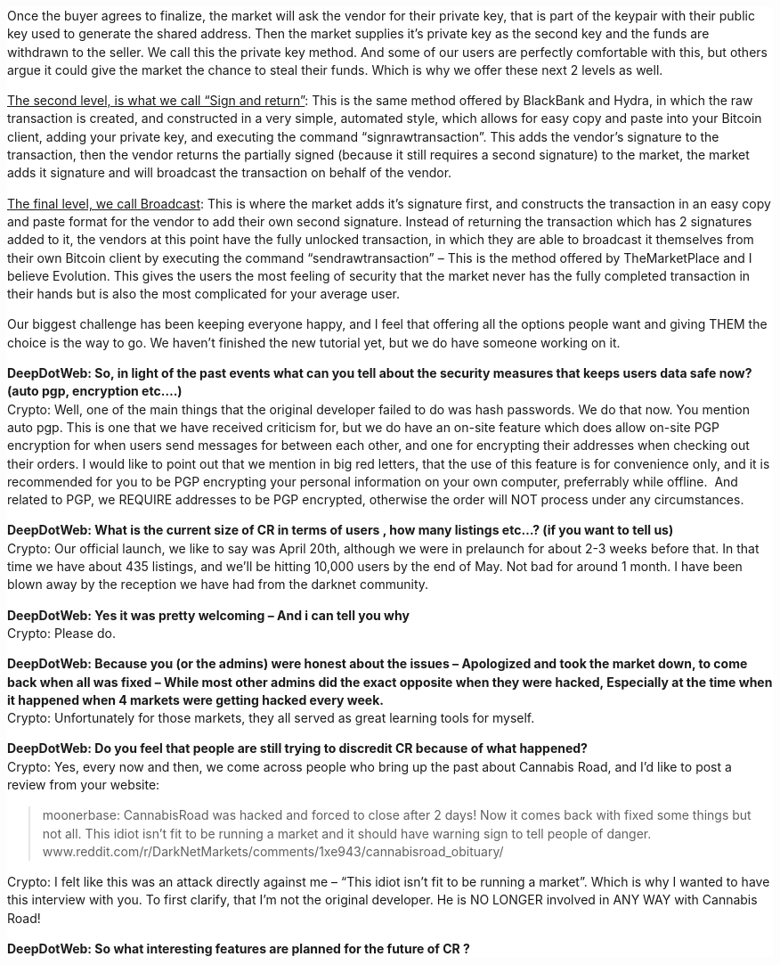 <p>Once the buyer agrees to finalize, the market will ask the vendor for their private key, that is part of the keypair with their public key used to generate the shared address. Then the market supplies it&#8217;s private key as the second key and the funds are withdrawn to the seller. We call this the private key method. And some of our users are perfectly comfortable with this, but others argue it could give the market the chance to steal their funds. Which is why we offer these next 2 levels as well.</p>
<p><span style="text-decoration: underline;">The second level, is what we call &#8220;Sign and return&#8221;</span>: This is the same method offered by BlackBank and Hydra, in which the raw transaction is created, and constructed in a very simple, automated style, which allows for easy copy and paste into your Bitcoin client, adding your private key, and executing the command &#8220;signrawtransaction&#8221;. This adds the vendor&#8217;s signature to the transaction, then the vendor returns the partially signed (because it still requires a second signature) to the market, the market adds it signature and will broadcast the transaction on behalf of the vendor.</p>
<p><span style="text-decoration: underline;">The final level, we call Broadcast</span>: This is where the market adds it&#8217;s signature first, and constructs the transaction in an easy copy and paste format for the vendor to add their own second signature. Instead of returning the transaction which has 2 signatures added to it, the vendors at this point have the fully unlocked transaction, in which they are able to broadcast it themselves from their own Bitcoin client by executing the command &#8220;sendrawtransaction&#8221; &#8211; This is the method offered by TheMarketPlace and I believe Evolution. This gives the users the most feeling of security that the market never has the fully completed transaction in their hands but is also the most complicated for your average user.</p>
<p>Our biggest challenge has been keeping everyone happy, and I feel that offering all the options people want and giving THEM the choice is the way to go. We haven&#8217;t finished the new tutorial yet, but we do have someone working on it.</p>
<p><strong> DeepDotWeb: So, in light of the past events what can you tell about the security measures that keeps users data safe now? (auto pgp, encryption etc&#8230;.)</strong><br />
    Crypto: Well, one of the main things that the original developer failed to do was hash passwords. We do that now. You mention auto pgp. This is one that we have received criticism for, but we do have an on-site feature which does allow on-site PGP encryption for when users send messages for between each other, and one for encrypting their addresses when checking out their orders. I would like to point out that we mention in big red letters, that the use of this feature is for convenience only, and it is recommended for you to be PGP encrypting your personal information on your own computer, preferrably while offline.  And related to PGP, we REQUIRE addresses to be PGP encrypted, otherwise the order will NOT process under any circumstances.</p>
<p><strong> DeepDotWeb: What is the current size of CR in terms of users , how many listings etc&#8230;? (if you want to tell us)</strong><br />
    Crypto: Our official launch, we like to say was April 20th, although we were in prelaunch for about 2-3 weeks before that. In that time we have about 435 listings, and we&#8217;ll be hitting 10,000 users by the end of May. Not bad for around 1 month. I have been blown away by the reception we have had from the darknet community.</p>
<p><strong>DeepDotWeb: Yes it was pretty welcoming &#8211; And i can tell you why</strong><br />
    Crypto: Please do.</p>
<p><strong> DeepDotWeb: Because you (or the admins) were honest about the issues &#8211; Apologized and took the market down, to come back when all was fixed &#8211; While most other admins did the exact opposite when they were hacked, Especially at the time when it happened when 4 markets were getting hacked every week.</strong><br />
    Crypto: Unfortunately for those markets, they all served as great learning tools for myself.</p>
<p><strong> DeepDotWeb: Do you feel that people are still trying to discredit CR because of what happened?</strong><br />
    Crypto: Yes, every now and then, we come across people who bring up the past about Cannabis Road, and I&#8217;d like to post a review from your website:</p>
<blockquote><p>moonerbase: CannabisRoad was hacked and forced to close after 2 days! Now it comes back with fixed some things but not all. This idiot isn&#8217;t fit to be running a market and it should have warning sign to tell people of danger. www.reddit.com/r/DarkNetMarkets/comments/1xe943/cannabisroad_obituary/</p></blockquote>
<p>Crypto: I felt like this was an attack directly against me &#8211; &#8220;This idiot isn&#8217;t fit to be running a market&#8221;. Which is why I wanted to have this interview with you. To first clarify, that I&#8217;m not the original developer. He is NO LONGER involved in ANY WAY with Cannabis Road!</p>
<p><strong>DeepDotWeb: So what interesting features are planned for the future of CR ?</strong><br />